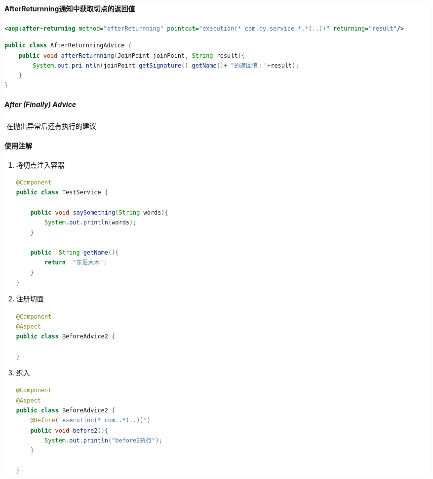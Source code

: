 #### AfterReturnning通知中获取切点的返回值

```xml
<aop:after-returning method="afterReturnning" pointcut="execution(* com.cy.service.*.*(..))" returning="result"/>
```

```java
public class AfterReturnningAdvice {
    public void afterReturnning(JoinPoint joinPoint, String result){
        System.out.pri ntln(joinPoint.getSignature().getName()+ "的返回值："+result);
    }
}

```

##### After (Finally) Advice

​	在抛出异常后还有执行的建议

#### 使用注解

1. 将切点注入容器

   ```java
   @Component
   public class TestService {
   
       public void saySomething(String words){
           System.out.println(words);
       }
   
       public  String getName(){
           return  "东尼大木";
       }
   }
   ```

2. 注册切面

   ```java
   @Component
   @Aspect
   public class BeforeAdvice2 {
   
   }
   ```

3. 织入

   ```java
   @Component
   @Aspect
   public class BeforeAdvice2 {
       @Before("execution(* com..*(..))")
       public void before2(){
           System.out.println("before2执行");
       }
   
   }
   ```
